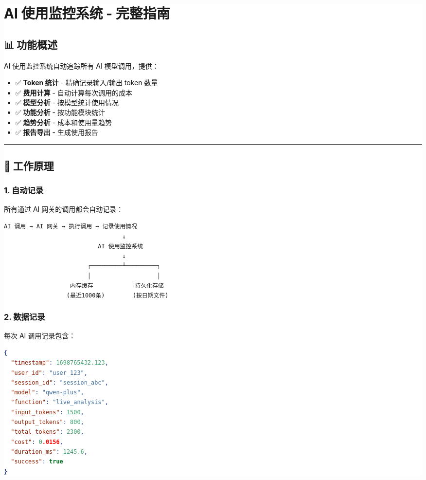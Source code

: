 # AI 使用监控系统 - 完整指南

## 📊 功能概述

AI 使用监控系统自动追踪所有 AI 模型调用，提供：

- ✅ **Token 统计** - 精确记录输入/输出 token 数量
- ✅ **费用计算** - 自动计算每次调用的成本
- ✅ **模型分析** - 按模型统计使用情况
- ✅ **功能分析** - 按功能模块统计
- ✅ **趋势分析** - 成本和使用量趋势
- ✅ **报告导出** - 生成使用报告

---

## 🎯 工作原理

### 1. 自动记录

所有通过 AI 网关的调用都会自动记录：

```
AI 调用 → AI 网关 → 执行调用 → 记录使用情况
                                  ↓
                           AI 使用监控系统
                                  ↓
                        ┌─────────┴─────────┐
                        │                   │
                   内存缓存            持久化存储
                  (最近1000条)        (按日期文件)
```

### 2. 数据记录

每次 AI 调用记录包含：

```json
{
  "timestamp": 1698765432.123,
  "user_id": "user_123",
  "session_id": "session_abc",
  "model": "qwen-plus",
  "function": "live_analysis",
  "input_tokens": 1500,
  "output_tokens": 800,
  "total_tokens": 2300,
  "cost": 0.0156,
  "duration_ms": 1245.6,
  "success": true
}
```
